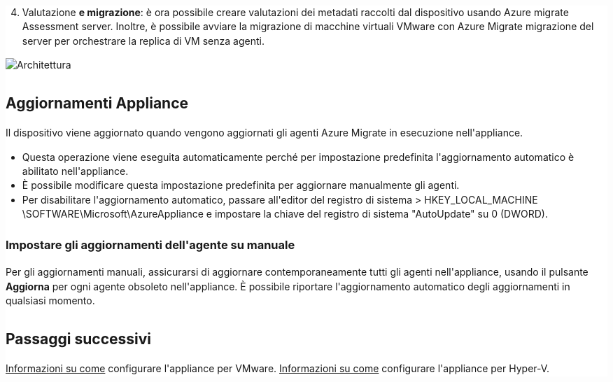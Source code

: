 4. Valutazione **e migrazione**: è ora possibile creare valutazioni dei metadati raccolti dal dispositivo usando Azure migrate Assessment server. Inoltre, è possibile avviare la migrazione di macchine virtuali VMware con Azure Migrate migrazione del server per orchestrare la replica di VM senza agenti.


![Architettura](./media/migrate-appliance/architecture.png)


## <a name="appliance-upgrades"></a>Aggiornamenti Appliance

Il dispositivo viene aggiornato quando vengono aggiornati gli agenti Azure Migrate in esecuzione nell'appliance.

- Questa operazione viene eseguita automaticamente perché per impostazione predefinita l'aggiornamento automatico è abilitato nell'appliance.
- È possibile modificare questa impostazione predefinita per aggiornare manualmente gli agenti.
- Per disabilitare l'aggiornamento automatico, passare all'editor del registro di sistema > HKEY_LOCAL_MACHINE \SOFTWARE\Microsoft\AzureAppliance e impostare la chiave del registro di sistema "AutoUpdate" su 0 (DWORD).
 
### <a name="set-agent-updates-to-manual"></a>Impostare gli aggiornamenti dell'agente su manuale

Per gli aggiornamenti manuali, assicurarsi di aggiornare contemporaneamente tutti gli agenti nell'appliance, usando il pulsante **Aggiorna** per ogni agente obsoleto nell'appliance. È possibile riportare l'aggiornamento automatico degli aggiornamenti in qualsiasi momento.

## <a name="next-steps"></a>Passaggi successivi

[Informazioni su come](tutorial-assess-vmware.md#set-up-the-appliance-vm) configurare l'appliance per VMware.
[Informazioni su come](tutorial-assess-hyper-v.md#set-up-the-appliance-vm) configurare l'appliance per Hyper-V.

